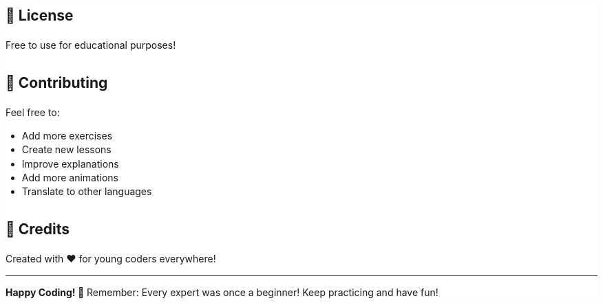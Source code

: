 ## 📝 License

Free to use for educational purposes!

## 🤝 Contributing

Feel free to:
- Add more exercises
- Create new lessons
- Improve explanations
- Add more animations
- Translate to other languages

## 🌟 Credits

Created with ❤️ for young coders everywhere!

---

**Happy Coding! 🎉** Remember: Every expert was once a beginner! Keep practicing and have fun!
